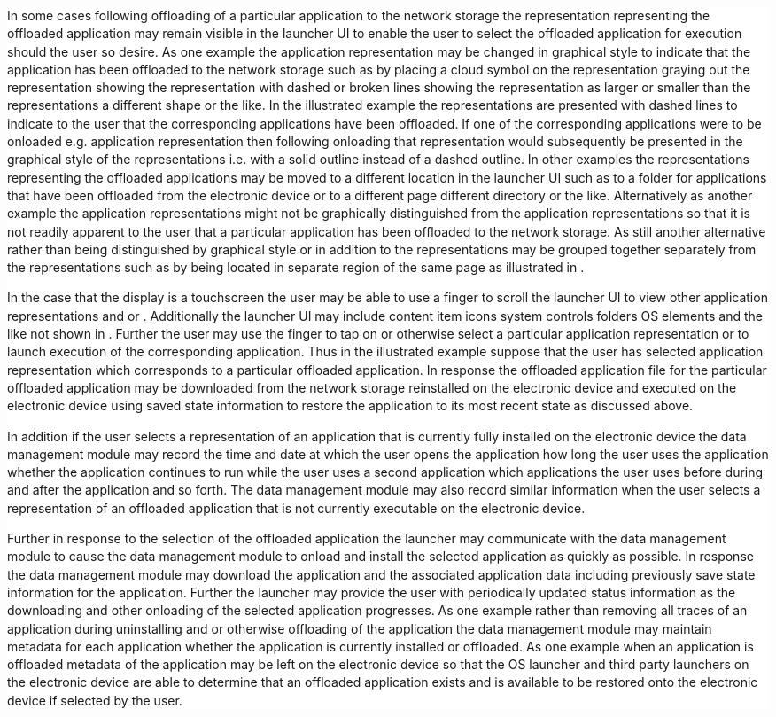 In some cases following offloading of a particular application to the network storage the representation representing the offloaded application may remain visible in the launcher UI to enable the user to select the offloaded application for execution should the user so desire. As one example the application representation may be changed in graphical style to indicate that the application has been offloaded to the network storage such as by placing a cloud symbol on the representation graying out the representation showing the representation with dashed or broken lines showing the representation as larger or smaller than the representations a different shape or the like. In the illustrated example the representations are presented with dashed lines to indicate to the user that the corresponding applications have been offloaded. If one of the corresponding applications were to be onloaded e.g. application representation then following onloading that representation would subsequently be presented in the graphical style of the representations i.e. with a solid outline instead of a dashed outline. In other examples the representations representing the offloaded applications may be moved to a different location in the launcher UI such as to a folder for applications that have been offloaded from the electronic device or to a different page different directory or the like. Alternatively as another example the application representations might not be graphically distinguished from the application representations so that it is not readily apparent to the user that a particular application has been offloaded to the network storage. As still another alternative rather than being distinguished by graphical style or in addition to the representations may be grouped together separately from the representations such as by being located in separate region of the same page as illustrated in .

In the case that the display is a touchscreen the user may be able to use a finger to scroll the launcher UI to view other application representations and or . Additionally the launcher UI may include content item icons system controls folders OS elements and the like not shown in . Further the user may use the finger to tap on or otherwise select a particular application representation or to launch execution of the corresponding application. Thus in the illustrated example suppose that the user has selected application representation which corresponds to a particular offloaded application. In response the offloaded application file for the particular offloaded application may be downloaded from the network storage reinstalled on the electronic device and executed on the electronic device using saved state information to restore the application to its most recent state as discussed above.

In addition if the user selects a representation of an application that is currently fully installed on the electronic device the data management module may record the time and date at which the user opens the application how long the user uses the application whether the application continues to run while the user uses a second application which applications the user uses before during and after the application and so forth. The data management module may also record similar information when the user selects a representation of an offloaded application that is not currently executable on the electronic device.

Further in response to the selection of the offloaded application the launcher may communicate with the data management module to cause the data management module to onload and install the selected application as quickly as possible. In response the data management module may download the application and the associated application data including previously save state information for the application. Further the launcher may provide the user with periodically updated status information as the downloading and other onloading of the selected application progresses. As one example rather than removing all traces of an application during uninstalling and or otherwise offloading of the application the data management module may maintain metadata for each application whether the application is currently installed or offloaded. As one example when an application is offloaded metadata of the application may be left on the electronic device so that the OS launcher and third party launchers on the electronic device are able to determine that an offloaded application exists and is available to be restored onto the electronic device if selected by the user.
